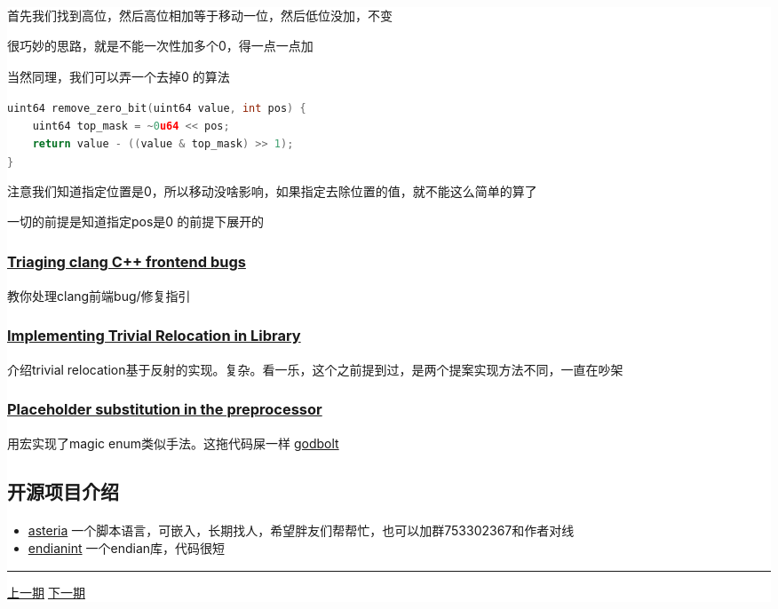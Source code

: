 首先我们找到高位，然后高位相加等于移动一位，然后低位没加，不变

很巧妙的思路，就是不能一次性加多个0，得一点一点加

当然同理，我们可以弄一个去掉0 的算法

```c++
uint64 remove_zero_bit(uint64 value, int pos) {
    uint64 top_mask = ~0u64 << pos;
    return value - ((value & top_mask) >> 1);
}
```
注意我们知道指定位置是0，所以移动没啥影响，如果指定去除位置的值，就不能这么简单的算了

一切的前提是知道指定pos是0 的前提下展开的

### [Triaging clang C++ frontend bugs ](https://shafik.github.io/c++/llvm/2024/10/17/triaging-clang-fronend-bugs.html)

教你处理clang前端bug/修复指引

### [Implementing Trivial Relocation in Library ](https://brevzin.github.io/c++/2024/10/21/trivial-relocation/)

介绍trivial relocation基于反射的实现。复杂。看一乐，这个之前提到过，是两个提案实现方法不同，一直在吵架

### [Placeholder substitution in the preprocessor](https://holyblackcat.github.io/blog/2024/10/22/macro-placeholders.html) 

用宏实现了magic enum类似手法。这拖代码屎一样 [godbolt](https://gcc.godbolt.org/z/er1ff1T3d) 

## 开源项目介绍

- [asteria](https://github.com/lhmouse/asteria) 一个脚本语言，可嵌入，长期找人，希望胖友们帮帮忙，也可以加群753302367和作者对线
- [endianint](https://neov5.github.io/posts/endianint-hpp/)  一个endian库，代码很短

---

[上一期](https://wanghenshui.github.io/cppweeklynews/posts/169.html) [下一期](https://wanghenshui.github.io/cppweeklynews/posts/171.html)
